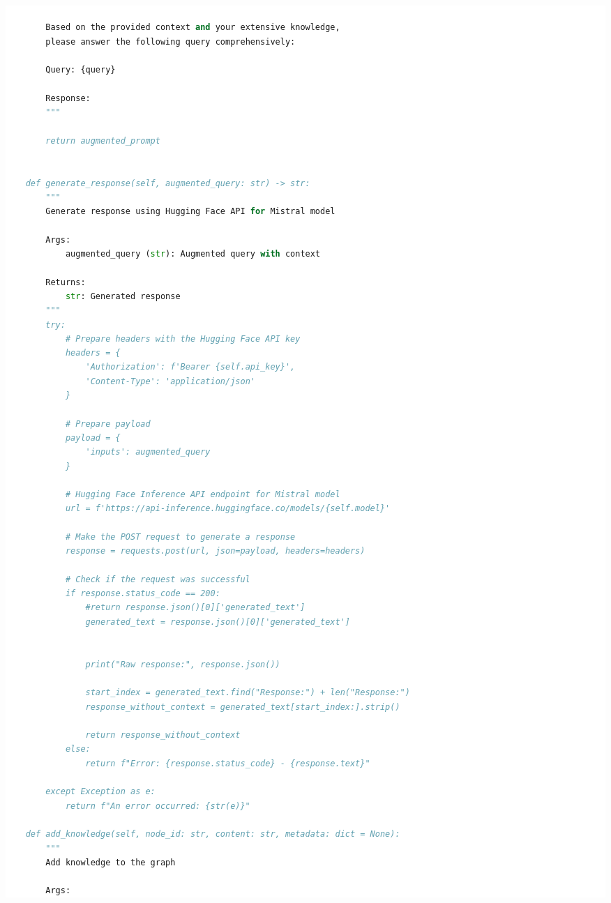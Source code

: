 ```python

        Based on the provided context and your extensive knowledge, 
        please answer the following query comprehensively:

        Query: {query}

        Response:
        """
       
        return augmented_prompt
   

    def generate_response(self, augmented_query: str) -> str:
        """
        Generate response using Hugging Face API for Mistral model
        
        Args:
            augmented_query (str): Augmented query with context
        
        Returns:
            str: Generated response
        """
        try:
            # Prepare headers with the Hugging Face API key
            headers = {
                'Authorization': f'Bearer {self.api_key}',
                'Content-Type': 'application/json'
            }
            
            # Prepare payload
            payload = {
                'inputs': augmented_query
            }

            # Hugging Face Inference API endpoint for Mistral model
            url = f'https://api-inference.huggingface.co/models/{self.model}'

            # Make the POST request to generate a response
            response = requests.post(url, json=payload, headers=headers)

            # Check if the request was successful
            if response.status_code == 200:
                #return response.json()[0]['generated_text']
                generated_text = response.json()[0]['generated_text']
                
                
                print("Raw response:", response.json())
                
                start_index = generated_text.find("Response:") + len("Response:")
                response_without_context = generated_text[start_index:].strip()
                
                return response_without_context
            else:
                return f"Error: {response.status_code} - {response.text}"

        except Exception as e:
            return f"An error occurred: {str(e)}"

    def add_knowledge(self, node_id: str, content: str, metadata: dict = None):
        """
        Add knowledge to the graph
        
        Args:
```